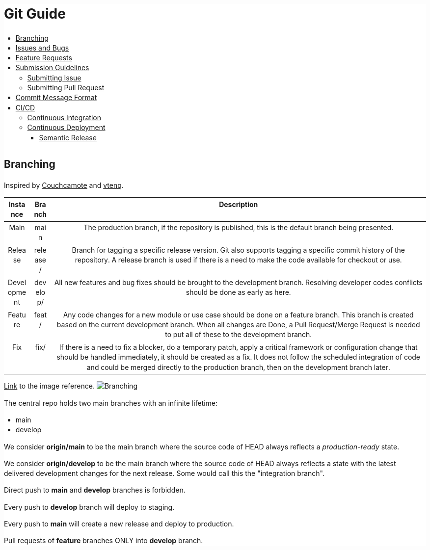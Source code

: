 # Git Guide

 - [Branching](#branch)
 - [Issues and Bugs](#issue)
 - [Feature Requests](#feature)
 - [Submission Guidelines](#submit)
   * [Submitting Issue](#submit-issue)
   * [Submitting Pull Request](#submit-pr)
 - [Commit Message Format](#commit)
 - [CI/CD](#cicd)
   * [Continuous Integration](#ci)
   * [Continuous Deployment](#cd)
     - [Semantic Release](#sr)

## <a name="branch"></a> Branching
Inspired by [Couchcamote](https://dev.to/couchcamote/git-branching-name-convention-cch) and [vtenq](https://gist.github.com/vtenq/7a93687108cb876f884c3ce75a8a8023#file-git-workflow-md).

|   Instance  | Branch |   Description |
|:-----------:|:------:|:-------------:|
| Main      | main | The production branch, if the repository is published, this is the default branch being presented. |
| Release     | release/ |  Branch for tagging a specific release version. Git also supports tagging a specific commit history of the repository. A release branch is used if there is a need to make the code available for checkout or use. |
| Development | develop/   | All new features and bug fixes should be brought to the development branch. Resolving developer codes conflicts should be done as early as here. |
| Feature     | feat/  | Any code changes for a new module or use case should be done on a feature branch. This branch is created based on the current development branch. When all changes are Done, a Pull Request/Merge Request is needed to put all of these to the development branch. |
| Fix     | fix/ | If there is a need to fix a blocker, do a temporary patch, apply a critical framework or configuration change that should be handled immediately, it should be created as a fix. It does not follow the scheduled integration of code and could be merged directly to the production branch, then on the development branch later. |

[Link](https://backlog.com/git-tutorial/branching-workflows/) to the image reference.
![Branching](https://github.com/Sentenz/general/blob/main/image/branching_workflows.png)

The central repo holds two main branches with an infinite lifetime:

- main
- develop

We consider **origin/main** to be the main branch where the
source code of HEAD always reflects a _production-ready_ state.

We consider **origin/develop** to be the main branch where the 
source code of HEAD always reflects a state with the latest
delivered development changes for the next release. Some would
call this the "integration branch".

Direct push to **main** and **develop** branches is forbidden.

Every push to **develop** branch will deploy to staging.

Every push to **main** will create a new release and deploy to production.

Pull requests of **feature** branches ONLY into **develop** branch.
